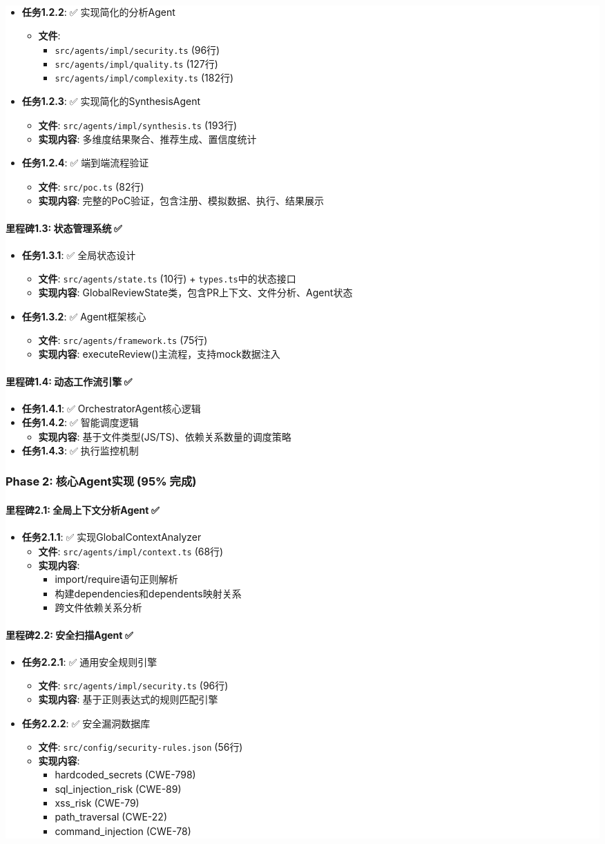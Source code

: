 - **任务1.2.2**: ✅ 实现简化的分析Agent
  - **文件**:
    - `src/agents/impl/security.ts` (96行)
    - `src/agents/impl/quality.ts` (127行)
    - `src/agents/impl/complexity.ts` (182行)

- **任务1.2.3**: ✅ 实现简化的SynthesisAgent
  - **文件**: `src/agents/impl/synthesis.ts` (193行)
  - **实现内容**: 多维度结果聚合、推荐生成、置信度统计

- **任务1.2.4**: ✅ 端到端流程验证
  - **文件**: `src/poc.ts` (82行)
  - **实现内容**: 完整的PoC验证，包含注册、模拟数据、执行、结果展示

#### 里程碑1.3: 状态管理系统 ✅
- **任务1.3.1**: ✅ 全局状态设计
  - **文件**: `src/agents/state.ts` (10行) + `types.ts`中的状态接口
  - **实现内容**: GlobalReviewState类，包含PR上下文、文件分析、Agent状态

- **任务1.3.2**: ✅ Agent框架核心
  - **文件**: `src/agents/framework.ts` (75行)
  - **实现内容**: executeReview()主流程，支持mock数据注入

#### 里程碑1.4: 动态工作流引擎 ✅
- **任务1.4.1**: ✅ OrchestratorAgent核心逻辑
- **任务1.4.2**: ✅ 智能调度逻辑
  - **实现内容**: 基于文件类型(JS/TS)、依赖关系数量的调度策略
- **任务1.4.3**: ✅ 执行监控机制

### Phase 2: 核心Agent实现 (95% 完成)

#### 里程碑2.1: 全局上下文分析Agent ✅
- **任务2.1.1**: ✅ 实现GlobalContextAnalyzer
  - **文件**: `src/agents/impl/context.ts` (68行)
  - **实现内容**:
    - import/require语句正则解析
    - 构建dependencies和dependents映射关系
    - 跨文件依赖关系分析

#### 里程碑2.2: 安全扫描Agent ✅
- **任务2.2.1**: ✅ 通用安全规则引擎
  - **文件**: `src/agents/impl/security.ts` (96行)
  - **实现内容**: 基于正则表达式的规则匹配引擎

- **任务2.2.2**: ✅ 安全漏洞数据库
  - **文件**: `src/config/security-rules.json` (56行)
  - **实现内容**:
    - hardcoded_secrets (CWE-798)
    - sql_injection_risk (CWE-89)
    - xss_risk (CWE-79)
    - path_traversal (CWE-22)
    - command_injection (CWE-78)
